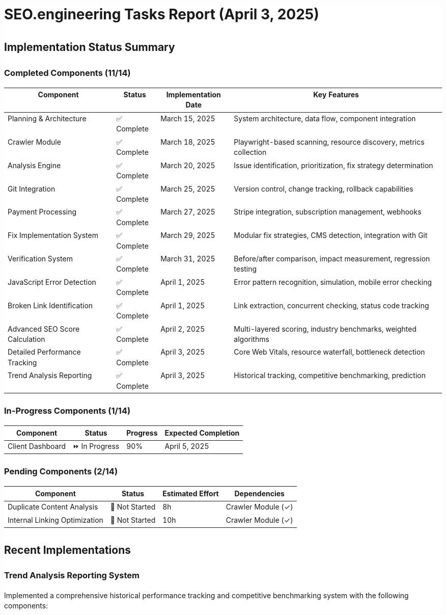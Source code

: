 # SEO.engineering Tasks Report (April 3, 2025)

## Implementation Status Summary

### Completed Components (11/14)

| Component | Status | Implementation Date | Key Features |
|-----------|--------|---------------------|-------------|
| Planning & Architecture | ✅ Complete | March 15, 2025 | System architecture, data flow, component integration |
| Crawler Module | ✅ Complete | March 18, 2025 | Playwright-based scanning, resource discovery, metrics collection |
| Analysis Engine | ✅ Complete | March 20, 2025 | Issue identification, prioritization, fix strategy determination |
| Git Integration | ✅ Complete | March 25, 2025 | Version control, change tracking, rollback capabilities |
| Payment Processing | ✅ Complete | March 27, 2025 | Stripe integration, subscription management, webhooks |
| Fix Implementation System | ✅ Complete | March 29, 2025 | Modular fix strategies, CMS detection, integration with Git |
| Verification System | ✅ Complete | March 31, 2025 | Before/after comparison, impact measurement, regression testing |
| JavaScript Error Detection | ✅ Complete | April 1, 2025 | Error pattern recognition, simulation, mobile error checking |
| Broken Link Identification | ✅ Complete | April 1, 2025 | Link extraction, concurrent checking, status code tracking |
| Advanced SEO Score Calculation | ✅ Complete | April 2, 2025 | Multi-layered scoring, industry benchmarks, weighted algorithms |
| Detailed Performance Tracking | ✅ Complete | April 3, 2025 | Core Web Vitals, resource waterfall, bottleneck detection |
| Trend Analysis Reporting | ✅ Complete | April 3, 2025 | Historical tracking, competitive benchmarking, prediction |

### In-Progress Components (1/14)

| Component | Status | Progress | Expected Completion |
|-----------|--------|----------|---------------------|
| Client Dashboard | ⏩ In Progress | 90% | April 5, 2025 |

### Pending Components (2/14)

| Component | Status | Estimated Effort | Dependencies |
|-----------|--------|------------------|--------------|
| Duplicate Content Analysis | 🔲 Not Started | 8h | Crawler Module (✓) |
| Internal Linking Optimization | 🔲 Not Started | 10h | Crawler Module (✓) |

## Recent Implementations

### Trend Analysis Reporting System

Implemented a comprehensive historical performance tracking and competitive benchmarking system with the following components:
